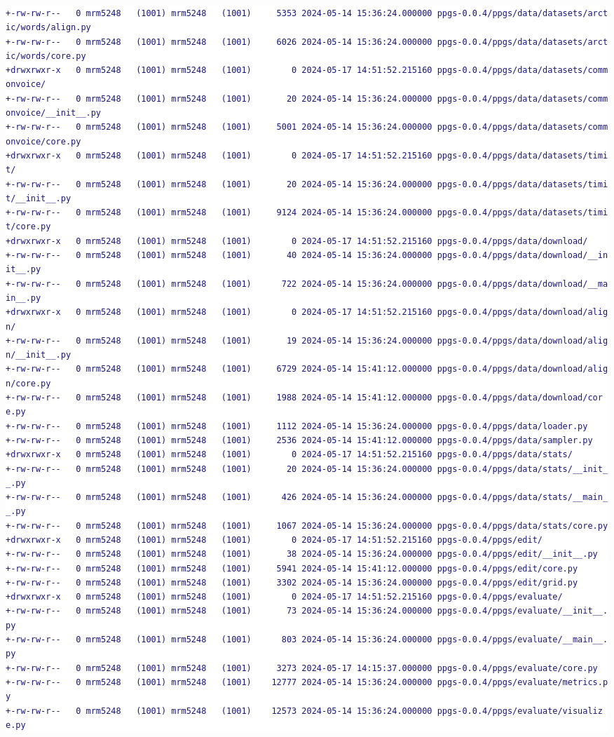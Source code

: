 ```diff
+-rw-rw-r--   0 mrm5248   (1001) mrm5248   (1001)     5353 2024-05-14 15:36:24.000000 ppgs-0.0.4/ppgs/data/datasets/arctic/words/align.py
+-rw-rw-r--   0 mrm5248   (1001) mrm5248   (1001)     6026 2024-05-14 15:36:24.000000 ppgs-0.0.4/ppgs/data/datasets/arctic/words/core.py
+drwxrwxr-x   0 mrm5248   (1001) mrm5248   (1001)        0 2024-05-17 14:51:52.215160 ppgs-0.0.4/ppgs/data/datasets/commonvoice/
+-rw-rw-r--   0 mrm5248   (1001) mrm5248   (1001)       20 2024-05-14 15:36:24.000000 ppgs-0.0.4/ppgs/data/datasets/commonvoice/__init__.py
+-rw-rw-r--   0 mrm5248   (1001) mrm5248   (1001)     5001 2024-05-14 15:36:24.000000 ppgs-0.0.4/ppgs/data/datasets/commonvoice/core.py
+drwxrwxr-x   0 mrm5248   (1001) mrm5248   (1001)        0 2024-05-17 14:51:52.215160 ppgs-0.0.4/ppgs/data/datasets/timit/
+-rw-rw-r--   0 mrm5248   (1001) mrm5248   (1001)       20 2024-05-14 15:36:24.000000 ppgs-0.0.4/ppgs/data/datasets/timit/__init__.py
+-rw-rw-r--   0 mrm5248   (1001) mrm5248   (1001)     9124 2024-05-14 15:36:24.000000 ppgs-0.0.4/ppgs/data/datasets/timit/core.py
+drwxrwxr-x   0 mrm5248   (1001) mrm5248   (1001)        0 2024-05-17 14:51:52.215160 ppgs-0.0.4/ppgs/data/download/
+-rw-rw-r--   0 mrm5248   (1001) mrm5248   (1001)       40 2024-05-14 15:36:24.000000 ppgs-0.0.4/ppgs/data/download/__init__.py
+-rw-rw-r--   0 mrm5248   (1001) mrm5248   (1001)      722 2024-05-14 15:36:24.000000 ppgs-0.0.4/ppgs/data/download/__main__.py
+drwxrwxr-x   0 mrm5248   (1001) mrm5248   (1001)        0 2024-05-17 14:51:52.215160 ppgs-0.0.4/ppgs/data/download/align/
+-rw-rw-r--   0 mrm5248   (1001) mrm5248   (1001)       19 2024-05-14 15:36:24.000000 ppgs-0.0.4/ppgs/data/download/align/__init__.py
+-rw-rw-r--   0 mrm5248   (1001) mrm5248   (1001)     6729 2024-05-14 15:41:12.000000 ppgs-0.0.4/ppgs/data/download/align/core.py
+-rw-rw-r--   0 mrm5248   (1001) mrm5248   (1001)     1988 2024-05-14 15:41:12.000000 ppgs-0.0.4/ppgs/data/download/core.py
+-rw-rw-r--   0 mrm5248   (1001) mrm5248   (1001)     1112 2024-05-14 15:36:24.000000 ppgs-0.0.4/ppgs/data/loader.py
+-rw-rw-r--   0 mrm5248   (1001) mrm5248   (1001)     2536 2024-05-14 15:41:12.000000 ppgs-0.0.4/ppgs/data/sampler.py
+drwxrwxr-x   0 mrm5248   (1001) mrm5248   (1001)        0 2024-05-17 14:51:52.215160 ppgs-0.0.4/ppgs/data/stats/
+-rw-rw-r--   0 mrm5248   (1001) mrm5248   (1001)       20 2024-05-14 15:36:24.000000 ppgs-0.0.4/ppgs/data/stats/__init__.py
+-rw-rw-r--   0 mrm5248   (1001) mrm5248   (1001)      426 2024-05-14 15:36:24.000000 ppgs-0.0.4/ppgs/data/stats/__main__.py
+-rw-rw-r--   0 mrm5248   (1001) mrm5248   (1001)     1067 2024-05-14 15:36:24.000000 ppgs-0.0.4/ppgs/data/stats/core.py
+drwxrwxr-x   0 mrm5248   (1001) mrm5248   (1001)        0 2024-05-17 14:51:52.215160 ppgs-0.0.4/ppgs/edit/
+-rw-rw-r--   0 mrm5248   (1001) mrm5248   (1001)       38 2024-05-14 15:36:24.000000 ppgs-0.0.4/ppgs/edit/__init__.py
+-rw-rw-r--   0 mrm5248   (1001) mrm5248   (1001)     5941 2024-05-14 15:41:12.000000 ppgs-0.0.4/ppgs/edit/core.py
+-rw-rw-r--   0 mrm5248   (1001) mrm5248   (1001)     3302 2024-05-14 15:36:24.000000 ppgs-0.0.4/ppgs/edit/grid.py
+drwxrwxr-x   0 mrm5248   (1001) mrm5248   (1001)        0 2024-05-17 14:51:52.215160 ppgs-0.0.4/ppgs/evaluate/
+-rw-rw-r--   0 mrm5248   (1001) mrm5248   (1001)       73 2024-05-14 15:36:24.000000 ppgs-0.0.4/ppgs/evaluate/__init__.py
+-rw-rw-r--   0 mrm5248   (1001) mrm5248   (1001)      803 2024-05-14 15:36:24.000000 ppgs-0.0.4/ppgs/evaluate/__main__.py
+-rw-rw-r--   0 mrm5248   (1001) mrm5248   (1001)     3273 2024-05-17 14:15:37.000000 ppgs-0.0.4/ppgs/evaluate/core.py
+-rw-rw-r--   0 mrm5248   (1001) mrm5248   (1001)    12777 2024-05-14 15:36:24.000000 ppgs-0.0.4/ppgs/evaluate/metrics.py
+-rw-rw-r--   0 mrm5248   (1001) mrm5248   (1001)    12573 2024-05-14 15:36:24.000000 ppgs-0.0.4/ppgs/evaluate/visualize.py
```